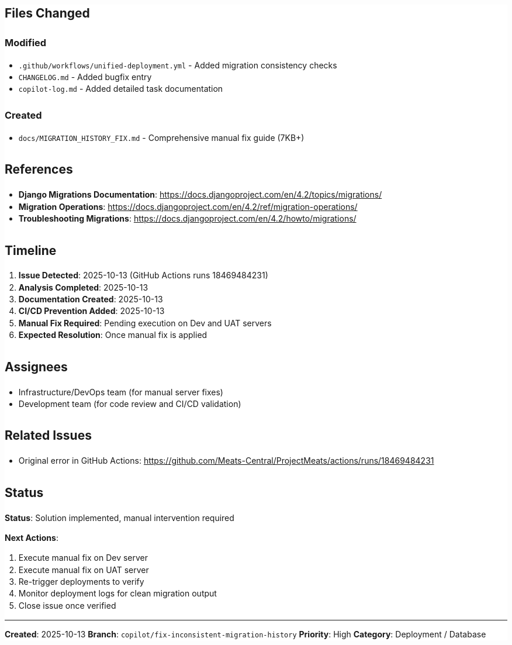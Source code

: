 ## Files Changed

### Modified
- `.github/workflows/unified-deployment.yml` - Added migration consistency checks
- `CHANGELOG.md` - Added bugfix entry
- `copilot-log.md` - Added detailed task documentation

### Created
- `docs/MIGRATION_HISTORY_FIX.md` - Comprehensive manual fix guide (7KB+)

## References

- **Django Migrations Documentation**: https://docs.djangoproject.com/en/4.2/topics/migrations/
- **Migration Operations**: https://docs.djangoproject.com/en/4.2/ref/migration-operations/
- **Troubleshooting Migrations**: https://docs.djangoproject.com/en/4.2/howto/migrations/

## Timeline

1. **Issue Detected**: 2025-10-13 (GitHub Actions runs 18469484231)
2. **Analysis Completed**: 2025-10-13
3. **Documentation Created**: 2025-10-13
4. **CI/CD Prevention Added**: 2025-10-13
5. **Manual Fix Required**: Pending execution on Dev and UAT servers
6. **Expected Resolution**: Once manual fix is applied

## Assignees

- Infrastructure/DevOps team (for manual server fixes)
- Development team (for code review and CI/CD validation)

## Related Issues

- Original error in GitHub Actions: https://github.com/Meats-Central/ProjectMeats/actions/runs/18469484231

## Status

**Status**: Solution implemented, manual intervention required

**Next Actions**:
1. Execute manual fix on Dev server
2. Execute manual fix on UAT server  
3. Re-trigger deployments to verify
4. Monitor deployment logs for clean migration output
5. Close issue once verified

---

**Created**: 2025-10-13
**Branch**: `copilot/fix-inconsistent-migration-history`
**Priority**: High
**Category**: Deployment / Database
